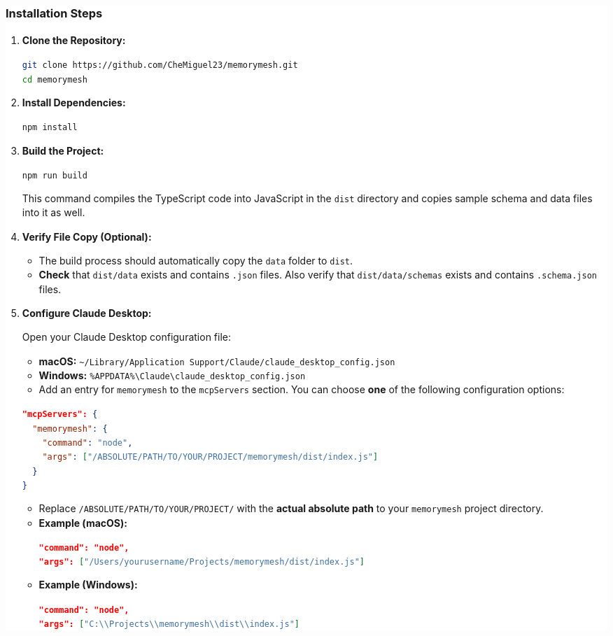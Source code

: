 ### Installation Steps

1. **Clone the Repository:**

   ```bash
   git clone https://github.com/CheMiguel23/memorymesh.git
   cd memorymesh
   ```

2. **Install Dependencies:**

   ```bash
   npm install
   ```

3. **Build the Project:**

   ```bash
   npm run build
   ```

   This command compiles the TypeScript code into JavaScript in the `dist` directory and copies sample schema and data files into it as well.

4. **Verify File Copy (Optional):**

   - The build process should automatically copy the `data` folder to `dist`.
   - **Check** that `dist/data` exists and contains `.json` files. Also verify that `dist/data/schemas` exists and contains `.schema.json` files.

5. **Configure Claude Desktop:**

   Open your Claude Desktop configuration file:

   - **macOS:** `~/Library/Application Support/Claude/claude_desktop_config.json`
   - **Windows:** `%APPDATA%\Claude\claude_desktop_config.json`
   - Add an entry for `memorymesh` to the `mcpServers` section. You can choose **one** of the following configuration options:

   ```json
   "mcpServers": {
     "memorymesh": {
       "command": "node",
       "args": ["/ABSOLUTE/PATH/TO/YOUR/PROJECT/memorymesh/dist/index.js"]
     }
   }
   ```

   - Replace `/ABSOLUTE/PATH/TO/YOUR/PROJECT/` with the **actual absolute path** to your `memorymesh` project directory.
   - **Example (macOS):**
     ```json
     "command": "node",
     "args": ["/Users/yourusername/Projects/memorymesh/dist/index.js"]
     ```
   - **Example (Windows):**
     ```json
     "command": "node",
     "args": ["C:\\Projects\\memorymesh\\dist\\index.js"]
     ```
